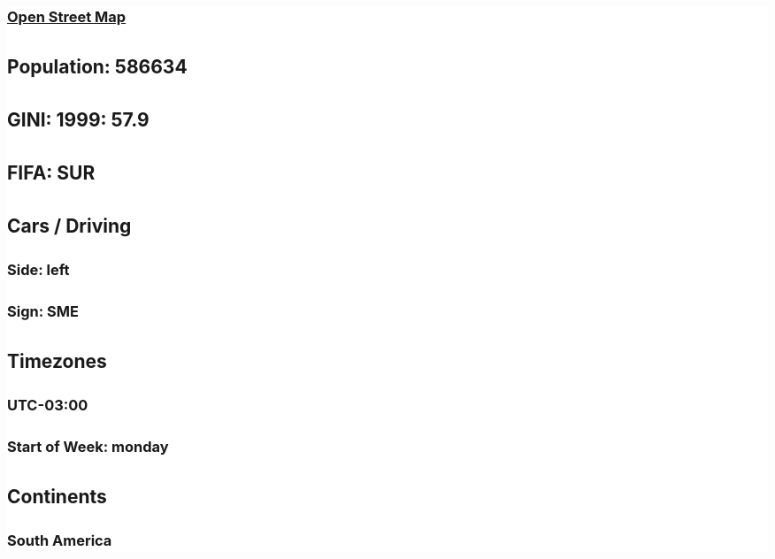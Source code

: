 ### [Open Street Map](https://www.openstreetmap.org/relation/287082)
## Population: 586634
## GINI: 1999: 57.9
## FIFA: SUR
## Cars / Driving
### Side: left
### Sign: SME
## Timezones
### UTC-03:00
### Start of Week: monday
## Continents
### South America